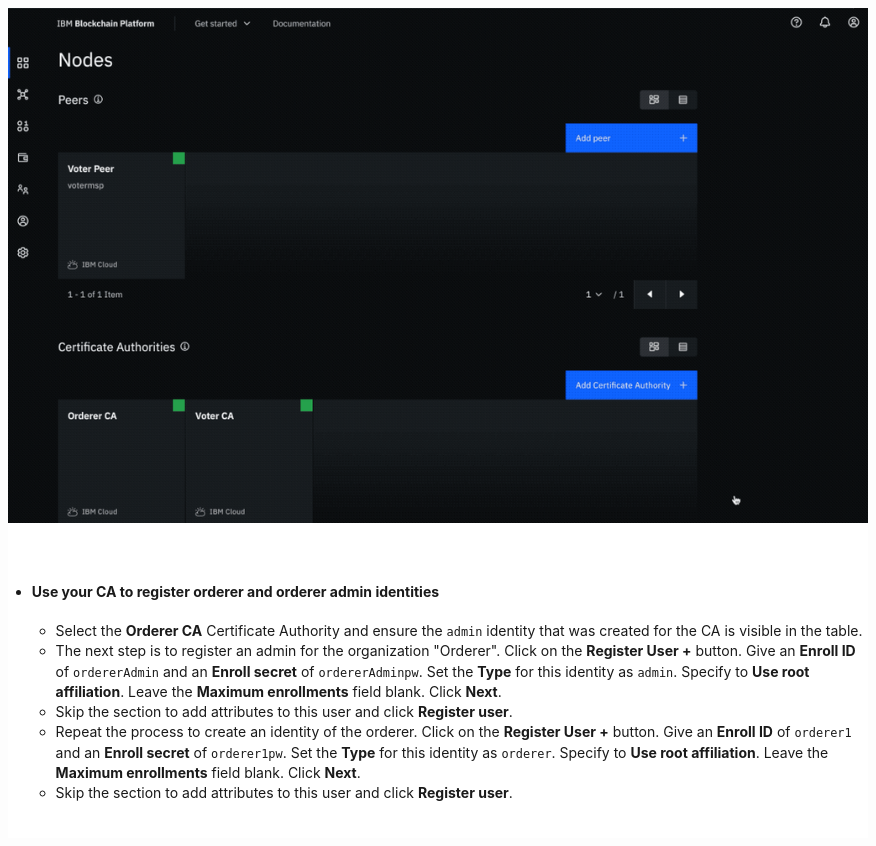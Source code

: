   <img src="docs/doc-gifs/assoociate-orderer-ca-identity.gif">
</p>
<br>


* #### Use your CA to register orderer and orderer admin identities
  - Select the <b>Orderer CA</b> Certificate Authority and ensure the `admin` identity that was created for the CA is visible in the table.
  - The next step is to register an admin for the organization "Orderer". Click on the <b>Register User +</b> button. Give an <b>Enroll ID</b> of `ordererAdmin` and an <b>Enroll secret</b> of `ordererAdminpw`. Set the <b>Type</b> for this identity as `admin`. Specify to <b>Use root affiliation</b>. Leave the <b>Maximum enrollments</b> field blank. Click <b>Next</b>.
  - Skip the section to add attributes to this user and click <b>Register user</b>.
  - Repeat the process to create an identity of the orderer. Click on the <b>Register User +</b> button. Give an <b>Enroll ID</b> of `orderer1` and an <b>Enroll secret</b> of `orderer1pw`. Set the <b>Type</b> for this identity as `orderer`. Specify to <b>Use root affiliation</b>. Leave the <b>Maximum enrollments</b> field blank. Click <b>Next</b>.
  - Skip the section to add attributes to this user and click <b>Register user</b>.

<br>
<p align="center">